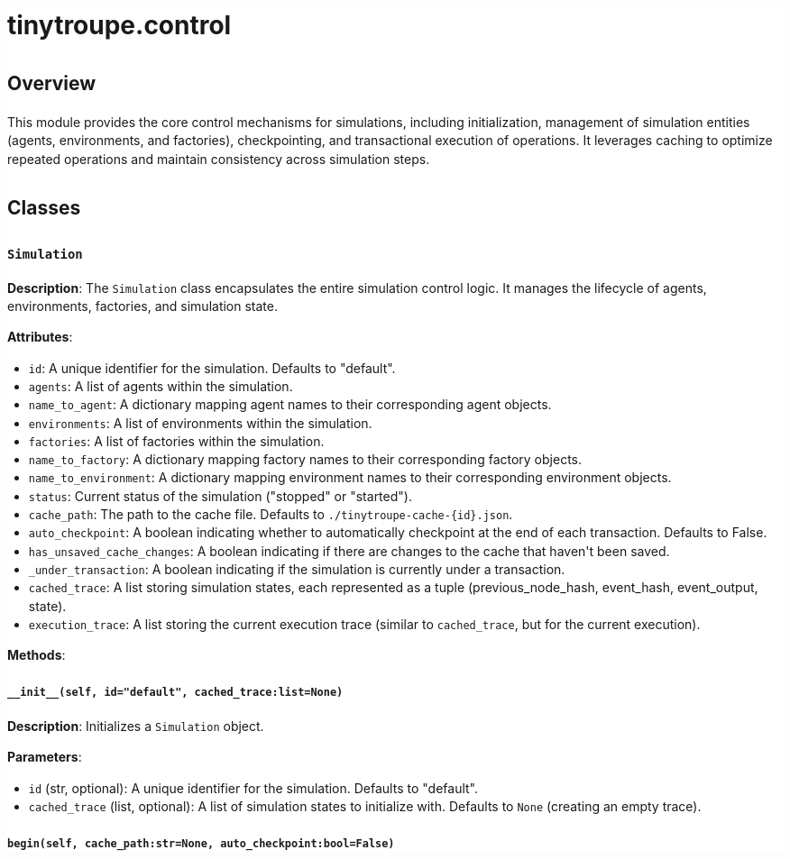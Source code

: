# tinytroupe.control

## Overview

This module provides the core control mechanisms for simulations, including initialization, management of simulation entities (agents, environments, and factories), checkpointing, and transactional execution of operations. It leverages caching to optimize repeated operations and maintain consistency across simulation steps.


## Classes

### `Simulation`

**Description**: The `Simulation` class encapsulates the entire simulation control logic. It manages the lifecycle of agents, environments, factories, and simulation state.

**Attributes**:

- `id`: A unique identifier for the simulation. Defaults to "default".
- `agents`: A list of agents within the simulation.
- `name_to_agent`: A dictionary mapping agent names to their corresponding agent objects.
- `environments`: A list of environments within the simulation.
- `factories`: A list of factories within the simulation.
- `name_to_factory`: A dictionary mapping factory names to their corresponding factory objects.
- `name_to_environment`: A dictionary mapping environment names to their corresponding environment objects.
- `status`: Current status of the simulation ("stopped" or "started").
- `cache_path`: The path to the cache file. Defaults to `./tinytroupe-cache-{id}.json`.
- `auto_checkpoint`: A boolean indicating whether to automatically checkpoint at the end of each transaction. Defaults to False.
- `has_unsaved_cache_changes`: A boolean indicating if there are changes to the cache that haven't been saved.
- `_under_transaction`: A boolean indicating if the simulation is currently under a transaction.
- `cached_trace`: A list storing simulation states, each represented as a tuple (previous_node_hash, event_hash, event_output, state).
- `execution_trace`: A list storing the current execution trace (similar to `cached_trace`, but for the current execution).

**Methods**:

#### `__init__(self, id="default", cached_trace:list=None)`

**Description**: Initializes a `Simulation` object.

**Parameters**:
- `id` (str, optional): A unique identifier for the simulation. Defaults to "default".
- `cached_trace` (list, optional): A list of simulation states to initialize with. Defaults to `None` (creating an empty trace).

#### `begin(self, cache_path:str=None, auto_checkpoint:bool=False)`
